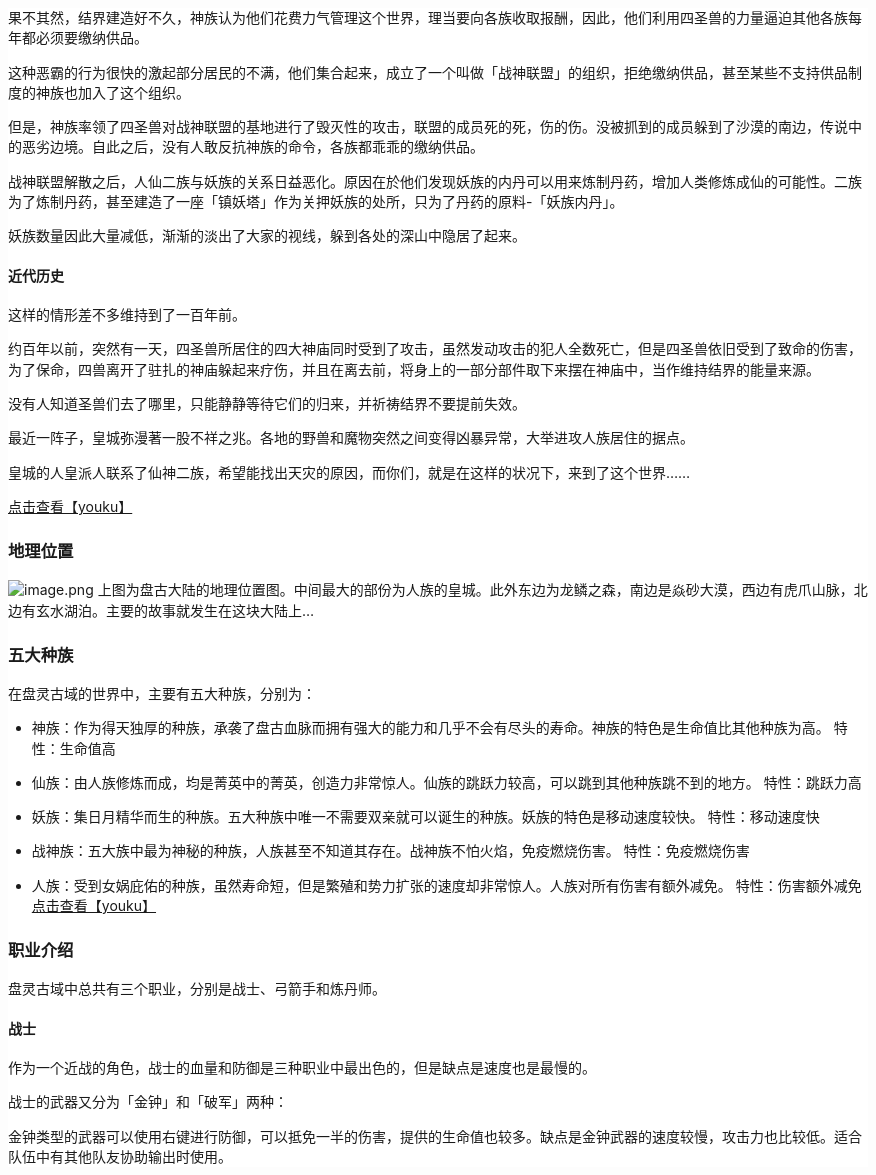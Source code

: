 果不其然，结界建造好不久，神族认为他们花费力气管理这个世界，理当要向各族收取报酬，因此，他们利用四圣兽的力量逼迫其他各族每年都必须要缴纳供品。

这种恶霸的行为很快的激起部分居民的不满，他们集合起来，成立了一个叫做「战神联盟」的组织，拒绝缴纳供品，甚至某些不支持供品制度的神族也加入了这个组织。

但是，神族率领了四圣兽对战神联盟的基地进行了毁灭性的攻击，联盟的成员死的死，伤的伤。没被抓到的成员躲到了沙漠的南边，传说中的恶劣边境。自此之后，没有人敢反抗神族的命令，各族都乖乖的缴纳供品。

战神联盟解散之后，人仙二族与妖族的关系日益恶化。原因在於他们发现妖族的内丹可以用来炼制丹药，增加人类修炼成仙的可能性。二族为了炼制丹药，甚至建造了一座「镇妖塔」作为关押妖族的处所，只为了丹药的原料-「妖族内丹」。

妖族数量因此大量减低，渐渐的淡出了大家的视线，躲到各处的深山中隐居了起来。

#### 近代历史
这样的情形差不多维持到了一百年前。

约百年以前，突然有一天，四圣兽所居住的四大神庙同时受到了攻击，虽然发动攻击的犯人全数死亡，但是四圣兽依旧受到了致命的伤害，为了保命，四兽离开了驻扎的神庙躲起来疗伤，并且在离去前，将身上的一部分部件取下来摆在神庙中，当作维持结界的能量来源。

没有人知道圣兽们去了哪里，只能静静等待它们的归来，并祈祷结界不要提前失效。

最近一阵子，皇城弥漫著一股不祥之兆。各地的野兽和魔物突然之间变得凶暴异常，大举进攻人族居住的据点。

皇城的人皇派人联系了仙神二族，希望能找出天灾的原因，而你们，就是在这样的状况下，来到了这个世界……

[点击查看【youku】](https://player.youku.com/embed/XOTM1ODQ5NjIw)

### 地理位置
![image.png](https://f.pz.al/pzal/2023/01/13/b078c59a5592c.png)
上图为盘古大陆的地理位置图。中间最大的部份为人族的皇城。此外东边为龙鳞之森，南边是焱砂大漠，西边有虎爪山脉，北边有玄水湖泊。主要的故事就发生在这块大陆上…

### 五大种族
在盘灵古域的世界中，主要有五大种族，分别为：

- 神族：作为得天独厚的种族，承袭了盘古血脉而拥有强大的能力和几乎不会有尽头的寿命。神族的特色是生命值比其他种族为高。
特性：生命值高

- 仙族：由人族修炼而成，均是菁英中的菁英，创造力非常惊人。仙族的跳跃力较高，可以跳到其他种族跳不到的地方。
特性：跳跃力高

- 妖族：集日月精华而生的种族。五大种族中唯一不需要双亲就可以诞生的种族。妖族的特色是移动速度较快。
特性：移动速度快

- 战神族：五大族中最为神秘的种族，人族甚至不知道其存在。战神族不怕火焰，免疫燃烧伤害。
特性：免疫燃烧伤害

- 人族：受到女娲庇佑的种族，虽然寿命短，但是繁殖和势力扩张的速度却非常惊人。人族对所有伤害有额外减免。
特性：伤害额外减免
[点击查看【youku】](https://player.youku.com/embed/XOTM1ODUyMDg0)

### 职业介绍
盘灵古域中总共有三个职业，分别是战士、弓箭手和炼丹师。

#### 战士
作为一个近战的角色，战士的血量和防御是三种职业中最出色的，但是缺点是速度也是最慢的。

战士的武器又分为「金钟」和「破军」两种：

金钟类型的武器可以使用右键进行防御，可以抵免一半的伤害，提供的生命值也较多。缺点是金钟武器的速度较慢，攻击力也比较低。适合队伍中有其他队友协助输出时使用。
